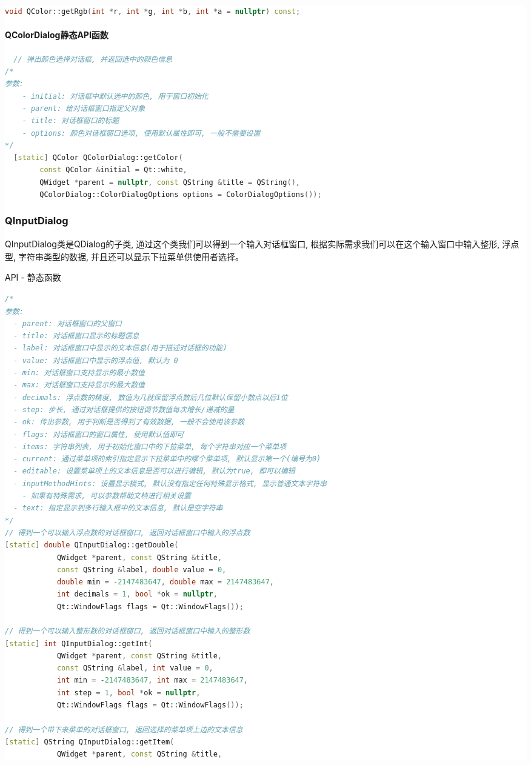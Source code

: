 ```cpp
void QColor::getRgb(int *r, int *g, int *b, int *a = nullptr) const;
```

#### QColorDialog静态API函数
```cpp
  // 弹出颜色选择对话框, 并返回选中的颜色信息
/*
参数:
    - initial: 对话框中默认选中的颜色, 用于窗口初始化
    - parent: 给对话框窗口指定父对象
    - title: 对话框窗口的标题
    - options: 颜色对话框窗口选项, 使用默认属性即可, 一般不需要设置
*/
  [static] QColor QColorDialog::getColor(
		const QColor &initial = Qt::white, 
		QWidget *parent = nullptr, const QString &title = QString(), 
		QColorDialog::ColorDialogOptions options = ColorDialogOptions());
```

###  QInputDialog

QInputDialog类是QDialog的子类, 通过这个类我们可以得到一个输入对话框窗口, 根据实际需求我们可以在这个输入窗口中输入整形, 浮点型, 字符串类型的数据, 并且还可以显示下拉菜单供使用者选择。

API - 静态函数
```cpp
/*
参数:
  - parent: 对话框窗口的父窗口
  - title: 对话框窗口显示的标题信息
  - label: 对话框窗口中显示的文本信息(用于描述对话框的功能)
  - value: 对话框窗口中显示的浮点值, 默认为 0
  - min: 对话框窗口支持显示的最小数值
  - max: 对话框窗口支持显示的最大数值
  - decimals: 浮点数的精度, 数值为几就保留浮点数后几位默认保留小数点以后1位
  - step: 步长, 通过对话框提供的按钮调节数值每次增长/递减的量
  - ok: 传出参数, 用于判断是否得到了有效数据, 一般不会使用该参数
  - flags: 对话框窗口的窗口属性, 使用默认值即可
  - items: 字符串列表, 用于初始化窗口中的下拉菜单, 每个字符串对应一个菜单项
  - current: 通过菜单项的索引指定显示下拉菜单中的哪个菜单项, 默认显示第一个(编号为0)
  - editable: 设置菜单项上的文本信息是否可以进行编辑, 默认为true, 即可以编辑
  - inputMethodHints: 设置显示模式, 默认没有指定任何特殊显示格式, 显示普通文本字符串
    - 如果有特殊需求, 可以参数帮助文档进行相关设置
  - text: 指定显示到多行输入框中的文本信息, 默认是空字符串
*/
// 得到一个可以输入浮点数的对话框窗口, 返回对话框窗口中输入的浮点数
[static] double QInputDialog::getDouble(
    		QWidget *parent, const QString &title, 
    		const QString &label, double value = 0, 
    		double min = -2147483647, double max = 2147483647, 
    		int decimals = 1, bool *ok = nullptr, 
    		Qt::WindowFlags flags = Qt::WindowFlags());

// 得到一个可以输入整形数的对话框窗口, 返回对话框窗口中输入的整形数
[static] int QInputDialog::getInt(
    		QWidget *parent, const QString &title, 
    		const QString &label, int value = 0, 
    		int min = -2147483647, int max = 2147483647, 
    		int step = 1, bool *ok = nullptr, 
    		Qt::WindowFlags flags = Qt::WindowFlags());

// 得到一个带下来菜单的对话框窗口, 返回选择的菜单项上边的文本信息
[static] QString QInputDialog::getItem(
    		QWidget *parent, const QString &title, 
```